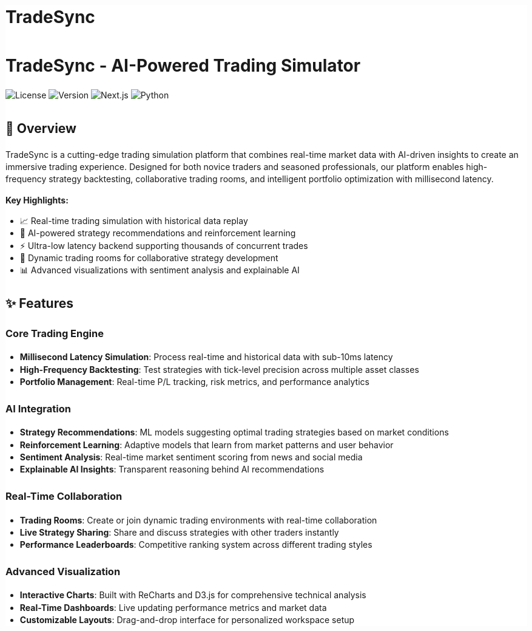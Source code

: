 # TradeSync
# TradeSync - AI-Powered Trading Simulator

![License](https://img.shields.io/badge/license-MIT-blue.svg)
![Version](https://img.shields.io/badge/version-0.1.0--alpha-green.svg)
![Next.js](https://img.shields.io/badge/Next.js-14.0-blue?logo=next.js)
![Python](https://img.shields.io/badge/Python-3.11-blue?logo=python)

## 🚀 Overview

TradeSync is a cutting-edge trading simulation platform that combines real-time market data with AI-driven insights to create an immersive trading experience. Designed for both novice traders and seasoned professionals, our platform enables high-frequency strategy backtesting, collaborative trading rooms, and intelligent portfolio optimization with millisecond latency.

**Key Highlights:**
- 📈 Real-time trading simulation with historical data replay
- 🤖 AI-powered strategy recommendations and reinforcement learning
- ⚡ Ultra-low latency backend supporting thousands of concurrent trades
- 👥 Dynamic trading rooms for collaborative strategy development
- 📊 Advanced visualizations with sentiment analysis and explainable AI

## ✨ Features

### Core Trading Engine
- **Millisecond Latency Simulation**: Process real-time and historical data with sub-10ms latency
- **High-Frequency Backtesting**: Test strategies with tick-level precision across multiple asset classes
- **Portfolio Management**: Real-time P/L tracking, risk metrics, and performance analytics

### AI Integration
- **Strategy Recommendations**: ML models suggesting optimal trading strategies based on market conditions
- **Reinforcement Learning**: Adaptive models that learn from market patterns and user behavior
- **Sentiment Analysis**: Real-time market sentiment scoring from news and social media
- **Explainable AI Insights**: Transparent reasoning behind AI recommendations

### Real-Time Collaboration
- **Trading Rooms**: Create or join dynamic trading environments with real-time collaboration
- **Live Strategy Sharing**: Share and discuss strategies with other traders instantly
- **Performance Leaderboards**: Competitive ranking system across different trading styles

### Advanced Visualization
- **Interactive Charts**: Built with ReCharts and D3.js for comprehensive technical analysis
- **Real-Time Dashboards**: Live updating performance metrics and market data
- **Customizable Layouts**: Drag-and-drop interface for personalized workspace setup
